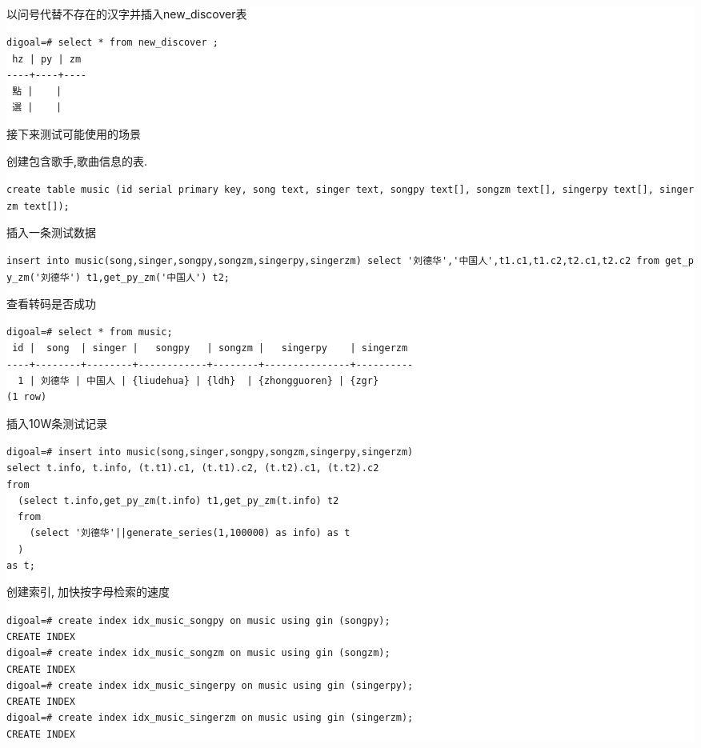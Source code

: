 以问号代替不存在的汉字并插入new_discover表  
  
```  
digoal=# select * from new_discover ;  
 hz | py | zm   
----+----+----  
 點 |    |   
 選 |    |   
```  
  
接下来测试可能使用的场景  
  
创建包含歌手,歌曲信息的表.  
  
```  
create table music (id serial primary key, song text, singer text, songpy text[], songzm text[], singerpy text[], singerzm text[]);  
```  
  
插入一条测试数据  
  
```  
insert into music(song,singer,songpy,songzm,singerpy,singerzm) select '刘德华','中国人',t1.c1,t1.c2,t2.c1,t2.c2 from get_py_zm('刘德华') t1,get_py_zm('中国人') t2;  
```  
  
查看转码是否成功  
  
```  
digoal=# select * from music;  
 id |  song  | singer |   songpy   | songzm |   singerpy    | singerzm   
----+--------+--------+------------+--------+---------------+----------  
  1 | 刘德华 | 中国人 | {liudehua} | {ldh}  | {zhongguoren} | {zgr}  
(1 row)  
```  
  
插入10W条测试记录  
  
```  
digoal=# insert into music(song,singer,songpy,songzm,singerpy,singerzm)  
select t.info, t.info, (t.t1).c1, (t.t1).c2, (t.t2).c1, (t.t2).c2   
from   
  (select t.info,get_py_zm(t.info) t1,get_py_zm(t.info) t2   
  from   
    (select '刘德华'||generate_series(1,100000) as info) as t  
  )   
as t;  
```  
  
创建索引, 加快按字母检索的速度  
  
```  
digoal=# create index idx_music_songpy on music using gin (songpy);  
CREATE INDEX  
digoal=# create index idx_music_songzm on music using gin (songzm);  
CREATE INDEX  
digoal=# create index idx_music_singerpy on music using gin (singerpy);  
CREATE INDEX  
digoal=# create index idx_music_singerzm on music using gin (singerzm);  
CREATE INDEX  
```  
  